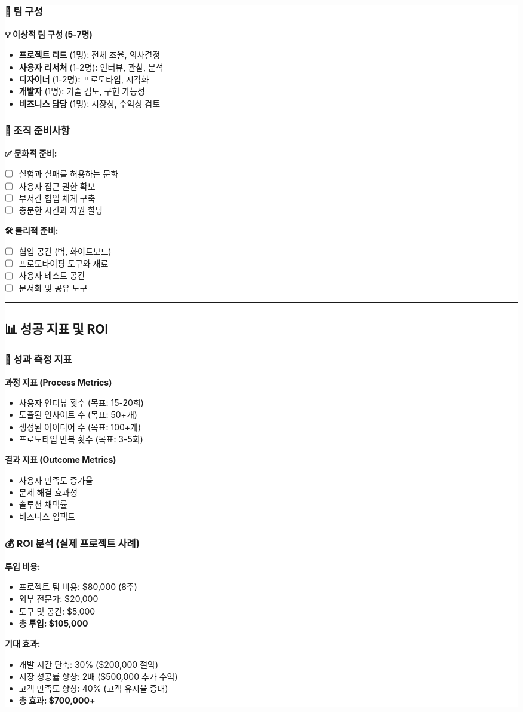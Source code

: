### 👥 팀 구성

**💡 이상적 팀 구성 (5-7명)**
- **프로젝트 리드** (1명): 전체 조율, 의사결정
- **사용자 리서처** (1-2명): 인터뷰, 관찰, 분석
- **디자이너** (1-2명): 프로토타입, 시각화
- **개발자** (1명): 기술 검토, 구현 가능성
- **비즈니스 담당** (1명): 시장성, 수익성 검토

### 🏢 조직 준비사항

**✅ 문화적 준비:**
- [ ] 실험과 실패를 허용하는 문화
- [ ] 사용자 접근 권한 확보
- [ ] 부서간 협업 체계 구축
- [ ] 충분한 시간과 자원 할당

**🛠️ 물리적 준비:**
- [ ] 협업 공간 (벽, 화이트보드)
- [ ] 프로토타이핑 도구와 재료
- [ ] 사용자 테스트 공간
- [ ] 문서화 및 공유 도구

---

## 📊 성공 지표 및 ROI

### 🎯 성과 측정 지표

**과정 지표 (Process Metrics)**
- 사용자 인터뷰 횟수 (목표: 15-20회)
- 도출된 인사이트 수 (목표: 50+개)
- 생성된 아이디어 수 (목표: 100+개)
- 프로토타입 반복 횟수 (목표: 3-5회)

**결과 지표 (Outcome Metrics)**
- 사용자 만족도 증가율
- 문제 해결 효과성
- 솔루션 채택률
- 비즈니스 임팩트

### 💰 ROI 분석 (실제 프로젝트 사례)

**투입 비용:**
- 프로젝트 팀 비용: $80,000 (8주)
- 외부 전문가: $20,000
- 도구 및 공간: $5,000
- **총 투입: $105,000**

**기대 효과:**
- 개발 시간 단축: 30% ($200,000 절약)
- 시장 성공률 향상: 2배 ($500,000 추가 수익)
- 고객 만족도 향상: 40% (고객 유지율 증대)
- **총 효과: $700,000+**
